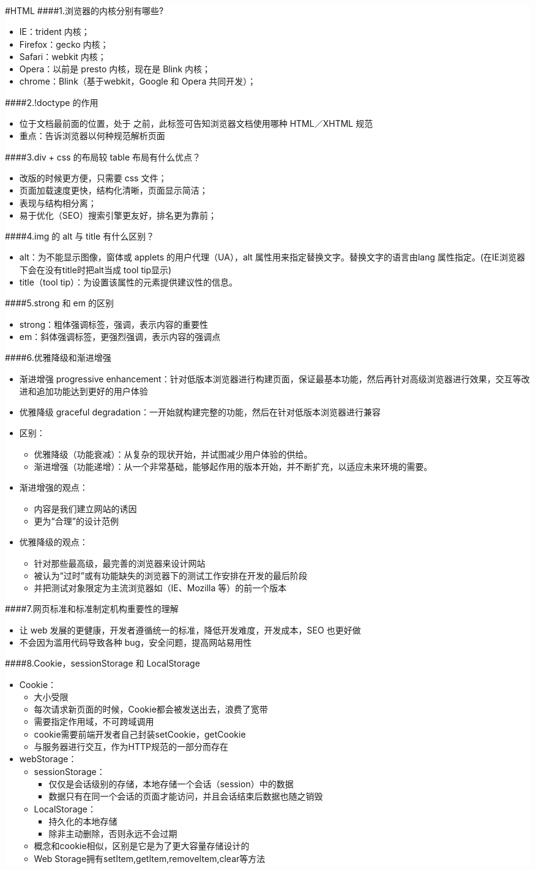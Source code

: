 #HTML
####1.浏览器的内核分别有哪些?
- IE：trident 内核；
- Firefox：gecko 内核；
- Safari：webkit 内核；
- Opera：以前是 presto 内核，现在是 Blink 内核；
- chrome：Blink（基于webkit，Google 和 Opera 共同开发）；

####2.!doctype 的作用
* <!DOCTYPE> 位于文档最前面的位置，处于 <html> 之前，此标签可告知浏览器文档使用哪种 HTML／XHTML 规范
* 重点：告诉浏览器以何种规范解析页面

####3.div + css 的布局较 table 布局有什么优点？
+ 改版的时候更方便，只需要 css 文件；
+ 页面加载速度更快，结构化清晰，页面显示简洁；
+ 表现与结构相分离；
+ 易于优化（SEO）搜索引擎更友好，排名更为靠前；

####4.img 的 alt 与 title 有什么区别？
+ alt：为不能显示图像，窗体或 applets 的用户代理（UA），alt 属性用来指定替换文字。替换文字的语言由lang 属性指定。(在IE浏览器下会在没有title时把alt当成 tool tip显示)
+ title（tool tip）：为设置该属性的元素提供建议性的信息。

####5.strong 和 em 的区别
+ strong：粗体强调标签，强调，表示内容的重要性
+ em：斜体强调标签，更强烈强调，表示内容的强调点

####6.优雅降级和渐进增强
+ 渐进增强 progressive enhancement：针对低版本浏览器进行构建页面，保证最基本功能，然后再针对高级浏览器进行效果，交互等改进和追加功能达到更好的用户体验
+ 优雅降级 graceful degradation：一开始就构建完整的功能，然后在针对低版本浏览器进行兼容
+ 区别：
	- 优雅降级（功能衰减）：从复杂的现状开始，并试图减少用户体验的供给。
	- 渐进增强（功能递增）：从一个非常基础，能够起作用的版本开始，并不断扩充，以适应未来环境的需要。

+ 渐进增强的观点：
	- 内容是我们建立网站的诱因
	- 更为“合理”的设计范例
+ 优雅降级的观点：
	- 针对那些最高级，最完善的浏览器来设计网站
	- 被认为“过时”或有功能缺失的浏览器下的测试工作安排在开发的最后阶段
	- 并把测试对象限定为主流浏览器如（IE、Mozilla 等）的前一个版本

####7.网页标准和标准制定机构重要性的理解
+ 让 web 发展的更健康，开发者遵循统一的标准，降低开发难度，开发成本，SEO 也更好做
+ 不会因为滥用代码导致各种 bug，安全问题，提高网站易用性

####8.Cookie，sessionStorage 和 LocalStorage
+ Cookie：
	- 大小受限
	- 每次请求新页面的时候，Cookie都会被发送出去，浪费了宽带
	- 需要指定作用域，不可跨域调用
	- cookie需要前端开发者自己封装setCookie，getCookie
	- 与服务器进行交互，作为HTTP规范的一部分而存在
+ webStorage：	
	+ sessionStorage：
		- 仅仅是会话级别的存储，本地存储一个会话（session）中的数据
		- 数据只有在同一个会话的页面才能访问，并且会话结束后数据也随之销毁
	+ LocalStorage：
		- 持久化的本地存储
		- 除非主动删除，否则永远不会过期
	+ 概念和cookie相似，区别是它是为了更大容量存储设计的
	+ Web Storage拥有setItem,getItem,removeItem,clear等方法
